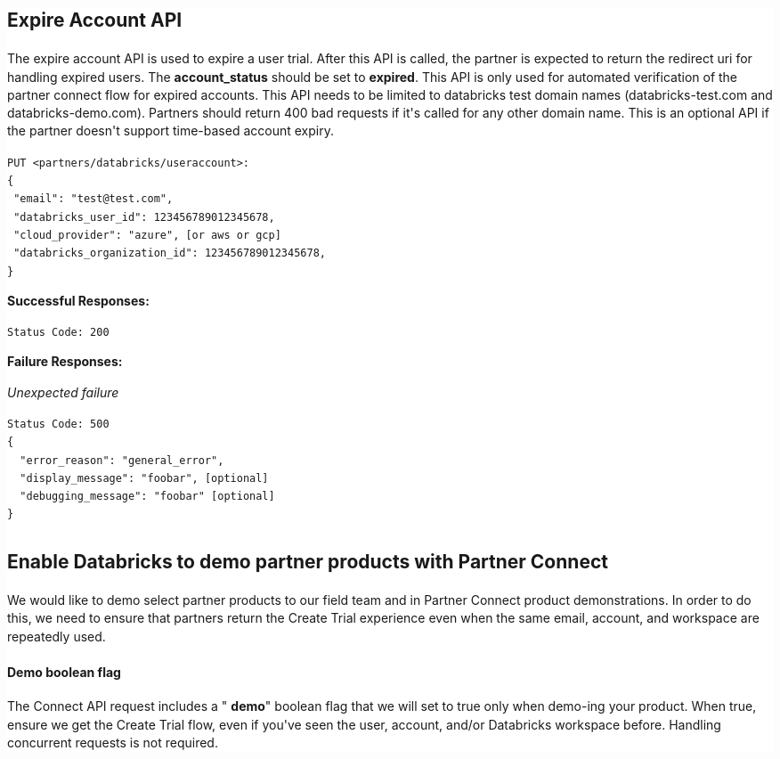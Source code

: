 ## Expire Account API

The expire account API is used to expire a user trial. After this API is called, the partner is expected to return the redirect uri for handling expired users.
The **account\_status** should be set to **expired**.
This API is only used for automated verification of the partner connect flow for expired accounts.
This API needs to be limited to databricks test domain names (databricks-test.com and databricks-demo.com).
Partners should return 400 bad requests if it&#39;s called for any other domain name.
This is an optional API if the partner doesn&#39;t support time-based account expiry.

```
PUT <partners/databricks/useraccount>:
{
 "email": "test@test.com",
 "databricks_user_id": 123456789012345678,
 "cloud_provider": "azure", [or aws or gcp]
 "databricks_organization_id": 123456789012345678,
}
```

**Successful Responses:**

```
Status Code: 200
```

**Failure Responses:**

_Unexpected failure_

```
Status Code: 500
{
  "error_reason": "general_error",
  "display_message": "foobar", [optional]
  "debugging_message": "foobar" [optional]
}
```

## Enable Databricks to demo partner products with Partner Connect

We would like to demo select partner products to our field team and in Partner Connect product demonstrations.
In order to do this, we need to ensure that partners return the Create Trial experience even when the same email, account,
and workspace are repeatedly used.

#### Demo boolean flag

The Connect API request includes a &quot; **demo**&quot; boolean flag that we will set to true only when demo-ing your product. When true, ensure we get the Create Trial flow, even if you&#39;ve seen the user, account, and/or Databricks workspace before.  Handling concurrent requests is not required.
